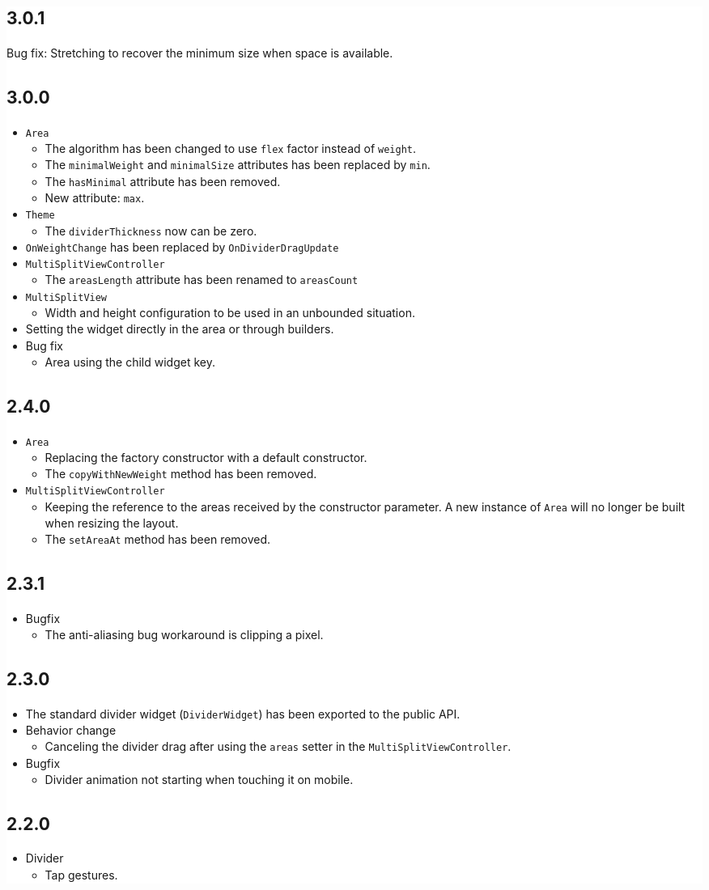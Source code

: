 ## 3.0.1

Bug fix: Stretching to recover the minimum size when space is available.

## 3.0.0

* `Area`
  * The algorithm has been changed to use `flex` factor instead of `weight`.
  * The `minimalWeight` and `minimalSize` attributes has been replaced by `min`.
  * The `hasMinimal` attribute has been removed.
  * New attribute: `max`.
* `Theme`
  * The `dividerThickness` now can be zero.
* `OnWeightChange` has been replaced by `OnDividerDragUpdate`
* `MultiSplitViewController`
  * The `areasLength` attribute has been renamed to `areasCount`
* `MultiSplitView`
  * Width and height configuration to be used in an unbounded situation.
* Setting the widget directly in the area or through builders.
* Bug fix
  * Area using the child widget key.

## 2.4.0

* `Area`
  * Replacing the factory constructor with a default constructor.
  * The `copyWithNewWeight` method has been removed.
* `MultiSplitViewController`
  * Keeping the reference to the areas received by the constructor parameter. A new instance of `Area` will no longer be built when resizing the layout. 
  * The `setAreaAt` method has been removed.

## 2.3.1

* Bugfix
  * The anti-aliasing bug workaround is clipping a pixel.

## 2.3.0

* The standard divider widget (`DividerWidget`) has been exported to the public API.
* Behavior change
  * Canceling the divider drag after using the `areas` setter in the `MultiSplitViewController`.
* Bugfix
  * Divider animation not starting when touching it on mobile.

## 2.2.0

* Divider
  * Tap gestures. 
